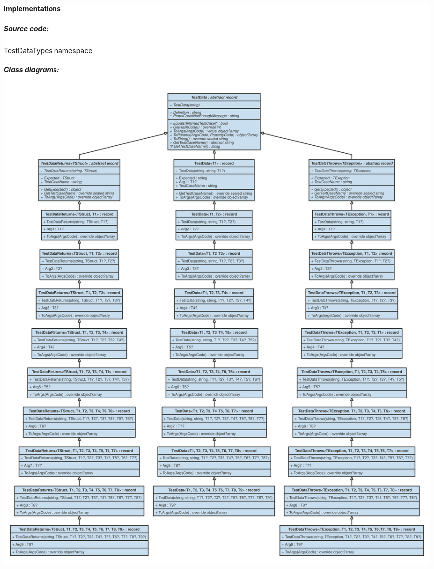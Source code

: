 
#### Implementations

##### **Source code**:

[TestDataTypes namespace](https://github.com/CsabaDu/CsabaDu.DynamicTestData/tree/master/TestDataTypes)

##### **Class diagrams**: 

![v2_TestDataTypes](https://raw.githubusercontent.com/CsabaDu/CsabaDu.DynamicTestData/refs/heads/master/_Images/CsabaDu_DynamicTestData_TestDataTypes.svg)

